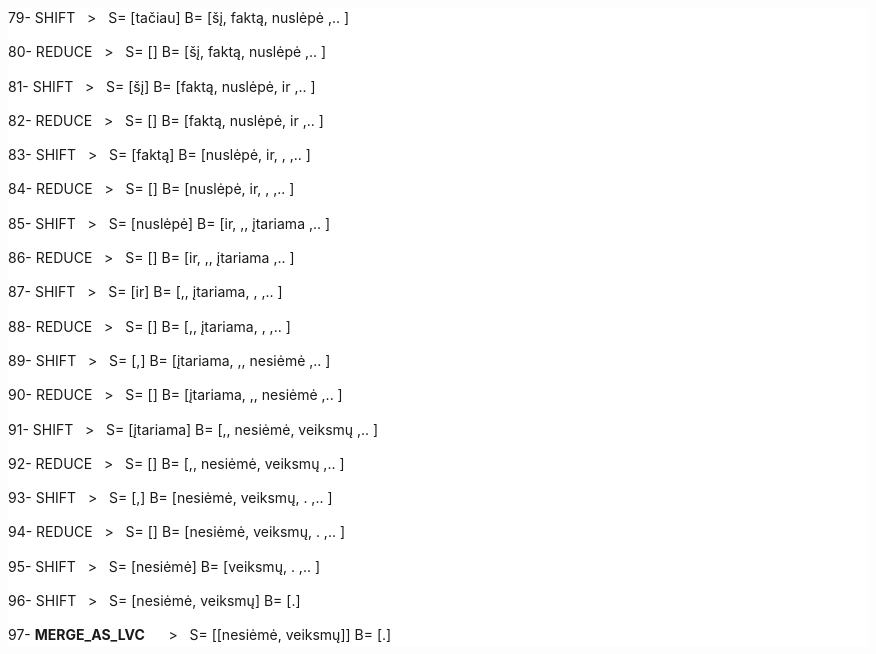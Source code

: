 

79- SHIFT&nbsp;&nbsp;&nbsp;>&nbsp;&nbsp;&nbsp;S= [tačiau]   B= [šį, faktą, nuslėpė ,.. ]



80- REDUCE&nbsp;&nbsp;&nbsp;>&nbsp;&nbsp;&nbsp;S= []   B= [šį, faktą, nuslėpė ,.. ]



81- SHIFT&nbsp;&nbsp;&nbsp;>&nbsp;&nbsp;&nbsp;S= [šį]   B= [faktą, nuslėpė, ir ,.. ]



82- REDUCE&nbsp;&nbsp;&nbsp;>&nbsp;&nbsp;&nbsp;S= []   B= [faktą, nuslėpė, ir ,.. ]



83- SHIFT&nbsp;&nbsp;&nbsp;>&nbsp;&nbsp;&nbsp;S= [faktą]   B= [nuslėpė, ir, , ,.. ]



84- REDUCE&nbsp;&nbsp;&nbsp;>&nbsp;&nbsp;&nbsp;S= []   B= [nuslėpė, ir, , ,.. ]



85- SHIFT&nbsp;&nbsp;&nbsp;>&nbsp;&nbsp;&nbsp;S= [nuslėpė]   B= [ir, ,, įtariama ,.. ]



86- REDUCE&nbsp;&nbsp;&nbsp;>&nbsp;&nbsp;&nbsp;S= []   B= [ir, ,, įtariama ,.. ]



87- SHIFT&nbsp;&nbsp;&nbsp;>&nbsp;&nbsp;&nbsp;S= [ir]   B= [,, įtariama, , ,.. ]



88- REDUCE&nbsp;&nbsp;&nbsp;>&nbsp;&nbsp;&nbsp;S= []   B= [,, įtariama, , ,.. ]



89- SHIFT&nbsp;&nbsp;&nbsp;>&nbsp;&nbsp;&nbsp;S= [,]   B= [įtariama, ,, nesiėmė ,.. ]



90- REDUCE&nbsp;&nbsp;&nbsp;>&nbsp;&nbsp;&nbsp;S= []   B= [įtariama, ,, nesiėmė ,.. ]



91- SHIFT&nbsp;&nbsp;&nbsp;>&nbsp;&nbsp;&nbsp;S= [įtariama]   B= [,, nesiėmė, veiksmų ,.. ]



92- REDUCE&nbsp;&nbsp;&nbsp;>&nbsp;&nbsp;&nbsp;S= []   B= [,, nesiėmė, veiksmų ,.. ]



93- SHIFT&nbsp;&nbsp;&nbsp;>&nbsp;&nbsp;&nbsp;S= [,]   B= [nesiėmė, veiksmų, . ,.. ]



94- REDUCE&nbsp;&nbsp;&nbsp;>&nbsp;&nbsp;&nbsp;S= []   B= [nesiėmė, veiksmų, . ,.. ]



95- SHIFT&nbsp;&nbsp;&nbsp;>&nbsp;&nbsp;&nbsp;S= [nesiėmė]   B= [veiksmų, . ,.. ]



96- SHIFT&nbsp;&nbsp;&nbsp;>&nbsp;&nbsp;&nbsp;S= [nesiėmė, veiksmų]   B= [.]



97- **MERGE_AS_LVC**&nbsp;&nbsp;&nbsp;&nbsp;&nbsp;&nbsp;>&nbsp;&nbsp;&nbsp;S= [[nesiėmė, veiksmų]]   B= [.]
